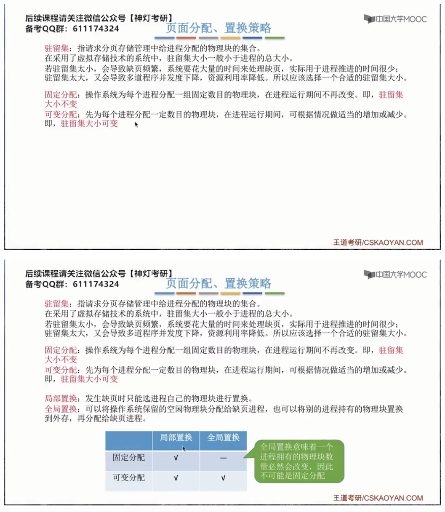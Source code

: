 ![image-20220927161831378](assets/image-20220927161831378.png)

![image-20220927162120621](assets/image-20220927162120621.png)

